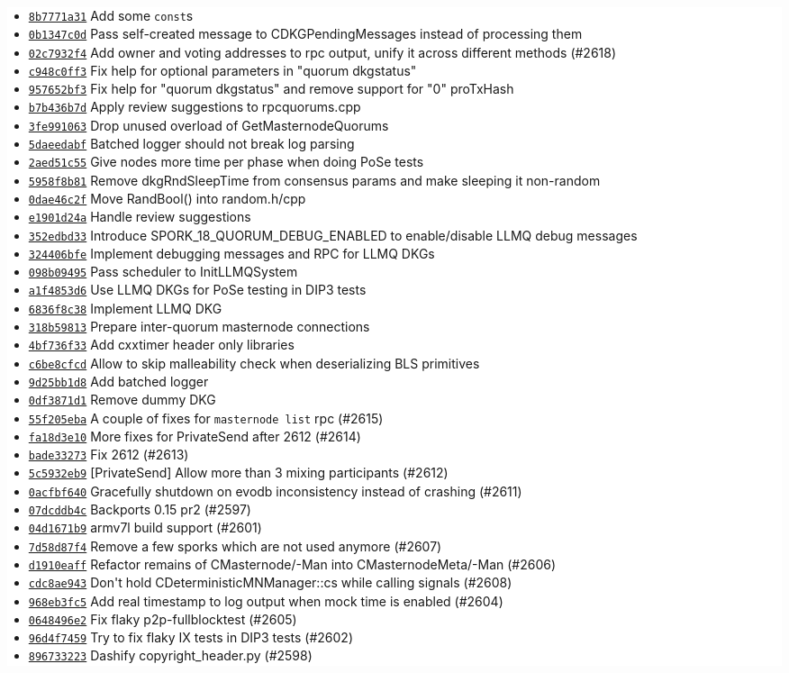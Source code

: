 - [`8b7771a31`](https://github.com/vagnfedora/lqx/commit/8b7771a31) Add some `const`s
- [`0b1347c0d`](https://github.com/vagnfedora/lqx/commit/0b1347c0d) Pass self-created message to CDKGPendingMessages instead of processing them
- [`02c7932f4`](https://github.com/vagnfedora/lqx/commit/02c7932f4) Add owner and voting addresses to rpc output, unify it across different methods (#2618)
- [`c948c0ff3`](https://github.com/vagnfedora/lqx/commit/c948c0ff3) Fix help for optional parameters in "quorum dkgstatus"
- [`957652bf3`](https://github.com/vagnfedora/lqx/commit/957652bf3) Fix help for "quorum dkgstatus" and remove support for "0" proTxHash
- [`b7b436b7d`](https://github.com/vagnfedora/lqx/commit/b7b436b7d) Apply review suggestions to rpcquorums.cpp
- [`3fe991063`](https://github.com/vagnfedora/lqx/commit/3fe991063) Drop unused overload of GetMasternodeQuorums
- [`5daeedabf`](https://github.com/vagnfedora/lqx/commit/5daeedabf) Batched logger should not break log parsing
- [`2aed51c55`](https://github.com/vagnfedora/lqx/commit/2aed51c55) Give nodes more time per phase when doing PoSe tests
- [`5958f8b81`](https://github.com/vagnfedora/lqx/commit/5958f8b81) Remove dkgRndSleepTime from consensus params and make sleeping it non-random
- [`0dae46c2f`](https://github.com/vagnfedora/lqx/commit/0dae46c2f) Move RandBool() into random.h/cpp
- [`e1901d24a`](https://github.com/vagnfedora/lqx/commit/e1901d24a) Handle review suggestions
- [`352edbd33`](https://github.com/vagnfedora/lqx/commit/352edbd33) Introduce SPORK_18_QUORUM_DEBUG_ENABLED to enable/disable LLMQ debug messages
- [`324406bfe`](https://github.com/vagnfedora/lqx/commit/324406bfe) Implement debugging messages and RPC for LLMQ DKGs
- [`098b09495`](https://github.com/vagnfedora/lqx/commit/098b09495) Pass scheduler to InitLLMQSystem
- [`a1f4853d6`](https://github.com/vagnfedora/lqx/commit/a1f4853d6) Use LLMQ DKGs for PoSe testing in DIP3 tests
- [`6836f8c38`](https://github.com/vagnfedora/lqx/commit/6836f8c38) Implement LLMQ DKG
- [`318b59813`](https://github.com/vagnfedora/lqx/commit/318b59813) Prepare inter-quorum masternode connections
- [`4bf736f33`](https://github.com/vagnfedora/lqx/commit/4bf736f33) Add cxxtimer header only libraries
- [`c6be8cfcd`](https://github.com/vagnfedora/lqx/commit/c6be8cfcd) Allow to skip malleability check when deserializing BLS primitives
- [`9d25bb1d8`](https://github.com/vagnfedora/lqx/commit/9d25bb1d8) Add batched logger
- [`0df3871d1`](https://github.com/vagnfedora/lqx/commit/0df3871d1) Remove dummy DKG
- [`55f205eba`](https://github.com/vagnfedora/lqx/commit/55f205eba) A couple of fixes for `masternode list` rpc (#2615)
- [`fa18d3e10`](https://github.com/vagnfedora/lqx/commit/fa18d3e10) More fixes for PrivateSend after 2612 (#2614)
- [`bade33273`](https://github.com/vagnfedora/lqx/commit/bade33273) Fix 2612 (#2613)
- [`5c5932eb9`](https://github.com/vagnfedora/lqx/commit/5c5932eb9) [PrivateSend] Allow more than 3 mixing participants (#2612)
- [`0acfbf640`](https://github.com/vagnfedora/lqx/commit/0acfbf640) Gracefully shutdown on evodb inconsistency instead of crashing (#2611)
- [`07dcddb4c`](https://github.com/vagnfedora/lqx/commit/07dcddb4c) Backports 0.15 pr2 (#2597)
- [`04d1671b9`](https://github.com/vagnfedora/lqx/commit/04d1671b9) armv7l build support (#2601)
- [`7d58d87f4`](https://github.com/vagnfedora/lqx/commit/7d58d87f4) Remove a few sporks which are not used anymore (#2607)
- [`d1910eaff`](https://github.com/vagnfedora/lqx/commit/d1910eaff) Refactor remains of CMasternode/-Man into CMasternodeMeta/-Man (#2606)
- [`cdc8ae943`](https://github.com/vagnfedora/lqx/commit/cdc8ae943) Don't hold CDeterministicMNManager::cs while calling signals (#2608)
- [`968eb3fc5`](https://github.com/vagnfedora/lqx/commit/968eb3fc5) Add real timestamp to log output when mock time is enabled (#2604)
- [`0648496e2`](https://github.com/vagnfedora/lqx/commit/0648496e2) Fix flaky p2p-fullblocktest (#2605)
- [`96d4f7459`](https://github.com/vagnfedora/lqx/commit/96d4f7459) Try to fix flaky IX tests in DIP3 tests (#2602)
- [`896733223`](https://github.com/vagnfedora/lqx/commit/896733223) Dashify copyright_header.py (#2598)